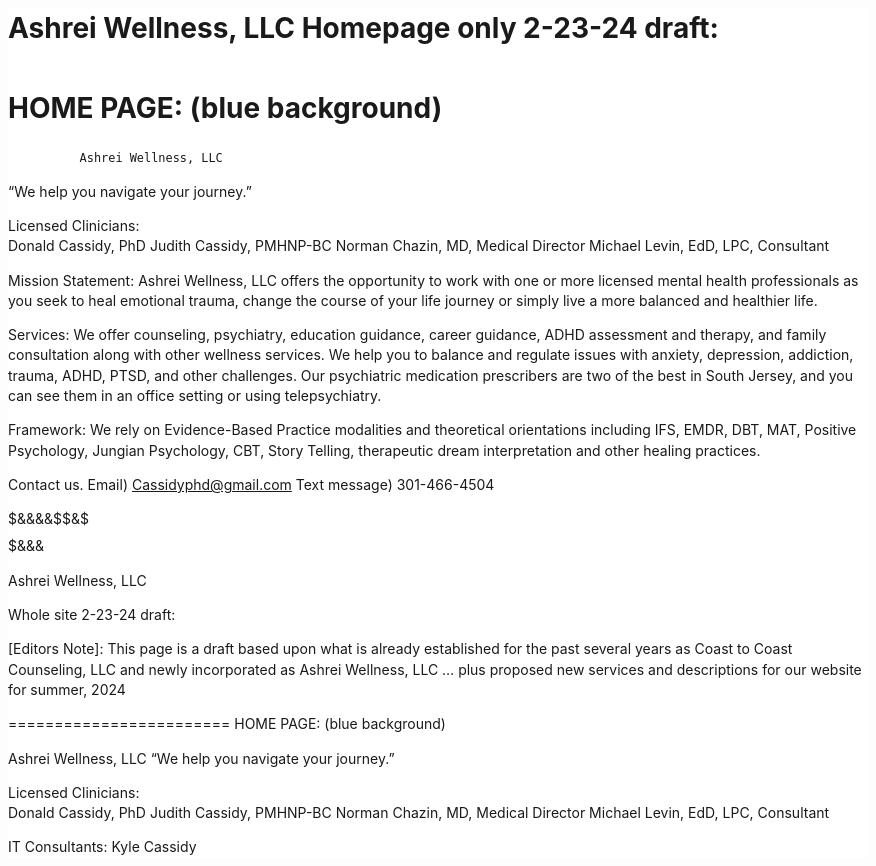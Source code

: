 Ashrei Wellness, LLC 
Homepage only 
2-23-24 draft:          
======================== 
HOME PAGE: (blue background) 
======================== 

              Ashrei Wellness, LLC
“We help you navigate your journey.”    

Licensed Clinicians:     
Donald Cassidy, PhD 
Judith Cassidy, PMHNP-BC 
Norman Chazin, MD, Medical Director 
Michael Levin, EdD, LPC, Consultant 

Mission Statement: 
Ashrei Wellness, LLC offers the opportunity to work with one or more licensed mental health professionals as you seek to heal emotional trauma, change the course of your life journey or simply live a more balanced and healthier life.  

Services: 
We offer counseling, psychiatry, education guidance, career guidance, ADHD assessment and therapy, and family consultation along with other wellness services. We help you to balance and regulate issues with anxiety, depression, addiction, trauma, ADHD, PTSD, and other challenges. Our psychiatric medication prescribers are two of the best in South Jersey, and you can see them in an office setting or using telepsychiatry. 

Framework: We rely on Evidence-Based Practice modalities and theoretical orientations including IFS, EMDR, DBT, MAT, Positive Psychology, Jungian Psychology, CBT, Story Telling, therapeutic dream interpretation and other healing practices. 

Contact us. 
Email) Cassidyphd@gmail.com 
Text message) 301-466-4504 

$$$$$$$$$$$$$&&&&$$&$$$$$$&&&


Ashrei Wellness, LLC  

Whole site 
2-23-24 draft:          

[Editors Note]: This page is a draft based upon what is already established for the past several years as Coast to Coast Counseling, LLC and newly incorporated as Ashrei Wellness, LLC … plus proposed new services and descriptions for our website for summer, 2024 

======================== 
HOME PAGE: (blue background) 

Ashrei Wellness, LLC
“We help you navigate your journey.”  

Licensed Clinicians:   
Donald Cassidy, PhD 
Judith Cassidy, PMHNP-BC 
Norman Chazin, MD, Medical Director 
Michael Levin, EdD, LPC, Consultant 

IT Consultants: 
Kyle Cassidy 
